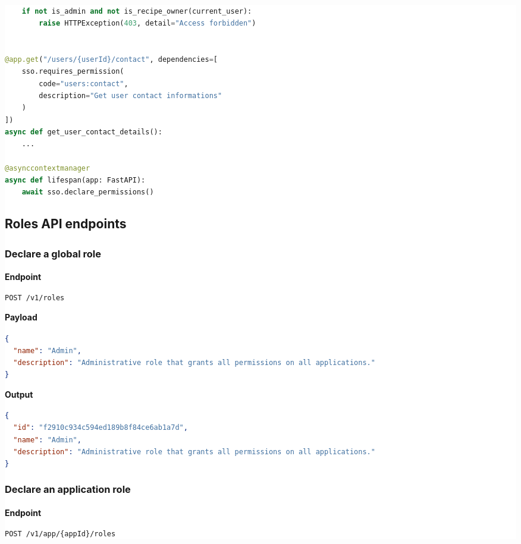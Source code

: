 ```python
    if not is_admin and not is_recipe_owner(current_user):
        raise HTTPException(403, detail="Access forbidden")


@app.get("/users/{userId}/contact", dependencies=[
    sso.requires_permission(
        code="users:contact",
        description="Get user contact informations"
    )
])
async def get_user_contact_details():
    ...

@asynccontextmanager
async def lifespan(app: FastAPI):
    await sso.declare_permissions()
```

## Roles API endpoints

### Declare a global role

**Endpoint**

```
POST /v1/roles
```

**Payload**

```json
{
  "name": "Admin",
  "description": "Administrative role that grants all permissions on all applications."
}
```

**Output**

```json
{
  "id": "f2910c934c594ed189b8f84ce6ab1a7d",
  "name": "Admin",
  "description": "Administrative role that grants all permissions on all applications."
}
```

### Declare an application role

**Endpoint**

```
POST /v1/app/{appId}/roles
```
